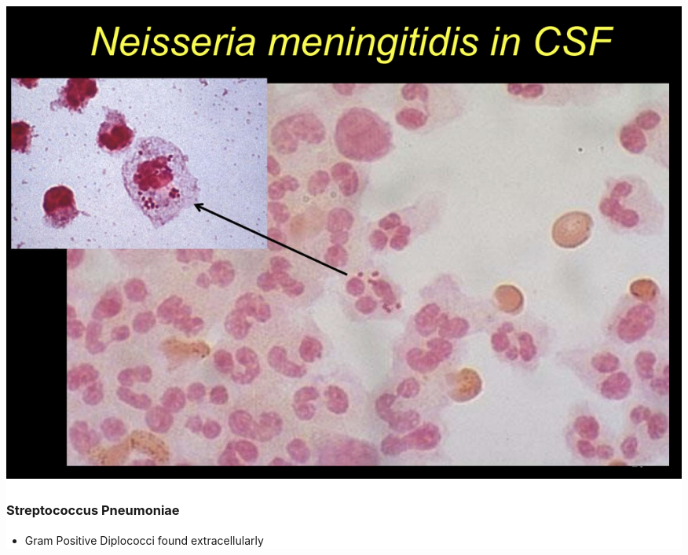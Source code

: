 ![Screenshot 2022-01-18 at 17.48.53.png](%5B077%5D%20Bacterial%20Meningitis%203f0d787d673f4df9b2e5d7151c45ba86/Screenshot_2022-01-18_at_17.48.53.png)

### Streptococcus Pneumoniae

- Gram Positive Diplococci found extracellularly
